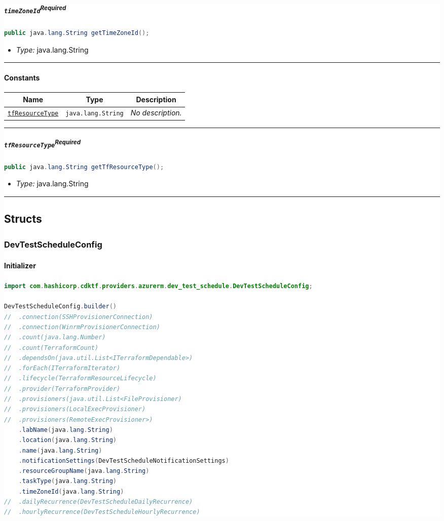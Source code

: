##### `timeZoneId`<sup>Required</sup> <a name="timeZoneId" id="@cdktf/provider-azurerm.devTestSchedule.DevTestSchedule.property.timeZoneId"></a>

```java
public java.lang.String getTimeZoneId();
```

- *Type:* java.lang.String

---

#### Constants <a name="Constants" id="Constants"></a>

| **Name** | **Type** | **Description** |
| --- | --- | --- |
| <code><a href="#@cdktf/provider-azurerm.devTestSchedule.DevTestSchedule.property.tfResourceType">tfResourceType</a></code> | <code>java.lang.String</code> | *No description.* |

---

##### `tfResourceType`<sup>Required</sup> <a name="tfResourceType" id="@cdktf/provider-azurerm.devTestSchedule.DevTestSchedule.property.tfResourceType"></a>

```java
public java.lang.String getTfResourceType();
```

- *Type:* java.lang.String

---

## Structs <a name="Structs" id="Structs"></a>

### DevTestScheduleConfig <a name="DevTestScheduleConfig" id="@cdktf/provider-azurerm.devTestSchedule.DevTestScheduleConfig"></a>

#### Initializer <a name="Initializer" id="@cdktf/provider-azurerm.devTestSchedule.DevTestScheduleConfig.Initializer"></a>

```java
import com.hashicorp.cdktf.providers.azurerm.dev_test_schedule.DevTestScheduleConfig;

DevTestScheduleConfig.builder()
//  .connection(SSHProvisionerConnection)
//  .connection(WinrmProvisionerConnection)
//  .count(java.lang.Number)
//  .count(TerraformCount)
//  .dependsOn(java.util.List<ITerraformDependable>)
//  .forEach(ITerraformIterator)
//  .lifecycle(TerraformResourceLifecycle)
//  .provider(TerraformProvider)
//  .provisioners(java.util.List<FileProvisioner)
//  .provisioners(LocalExecProvisioner)
//  .provisioners(RemoteExecProvisioner>)
    .labName(java.lang.String)
    .location(java.lang.String)
    .name(java.lang.String)
    .notificationSettings(DevTestScheduleNotificationSettings)
    .resourceGroupName(java.lang.String)
    .taskType(java.lang.String)
    .timeZoneId(java.lang.String)
//  .dailyRecurrence(DevTestScheduleDailyRecurrence)
//  .hourlyRecurrence(DevTestScheduleHourlyRecurrence)
```